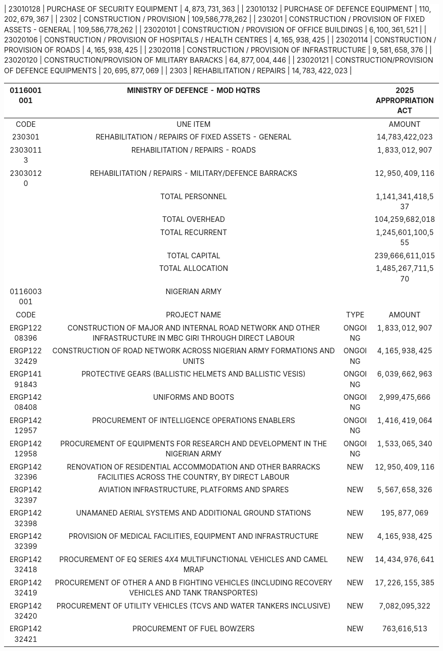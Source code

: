 | 23010128 | PURCHASE OF SECURITY EQUIPMENT | $4,873,731,363$ |
| 23010132 | PURCHASE OF DEFENCE EQUIPMENT | $110,202,679,367$ |
| 2302 | CONSTRUCTION / PROVISION | 109,586,778,262 |
| 230201 | CONSTRUCTION / PROVISION OF FIXED ASSETS - GENERAL | 109,586,778,262 |
| 23020101 | CONSTRUCTION / PROVISION OF OFFICE BUILDINGS | $6,100,361,521$ |
| 23020106 | CONSTRUCTION / PROVISION OF HOSPITALS / HEALTH CENTRES | $4,165,938,425$ |
| 23020114 | CONSTRUCTION / PROVISION OF ROADS | $4,165,938,425$ |
| 23020118 | CONSTRUCTION / PROVISION OF INFRASTRUCTURE | $9,581,658,376$ |
| 23020120 | CONSTRUCTION/PROVISION OF MILITARY BARACKS | $64,877,004,446$ |
| 23020121 | CONSTRUCTION/PROVISION OF DEFENCE EQUIPMENTS | $20,695,877,069$ |
| 2303 | REHABILITATION / REPAIRS | $14,783,422,023$ |

| 0116001001 | MINISTRY OF DEFENCE - MOD HQTRS |  | 2025 APPROPRIATION ACT |
| :--: | :--: | :--: | :--: |
| CODE | UNE ITEM |  | AMOUNT |
| 230301 | REHABILITATION / REPAIRS OF FIXED ASSETS - GENERAL |  | 14,783,422,023 |
| 23030113 | REHABILITATION / REPAIRS - ROADS |  | $1,833,012,907$ |
| 23030120 | REHABILITATION / REPAIRS - MILITARY/DEFENCE BARRACKS |  | $12,950,409,116$ |
|  | TOTAL PERSONNEL |  | 1,141,341,418,537 |
|  | TOTAL OVERHEAD |  | 104,259,682,018 |
|  | TOTAL RECURRENT |  | 1,245,601,100,555 |
|  | TOTAL CAPITAL |  | 239,666,611,015 |
|  | TOTAL ALLOCATION |  | 1,485,267,711,570 |
| 0116003001 | NIGERIAN ARMY |  |  |
| CODE | PROJECT NAME | TYPE | AMOUNT |
| ERGP12208396 | CONSTRUCTION OF MAJOR AND INTERNAL ROAD NETWORK AND OTHER INFRASTRUCTURE IN MBC GIRI THROUGH DIRECT LABOUR | ONGOING | $1,833,012,907$ |
| ERGP12232429 | CONSTRUCTION OF ROAD NETWORK ACROSS NIGERIAN ARMY FORMATIONS AND UNITS | ONGOING | $4,165,938,425$ |
| ERGP14191843 | PROTECTIVE GEARS (BALLISTIC HELMETS AND BALLISTIC VESIS) | ONGOING | $6,039,662,963$ |
| ERGP14208408 | UNIFORMS AND BOOTS | ONGOING | 2,999,475,666 |
| ERGP14212957 | PROCUREMENT OF INTELLIGENCE OPERATIONS ENABLERS | ONGOING | $1,416,419,064$ |
| ERGP14212958 | PROCUREMENT OF EQUIPMENTS FOR RESEARCH AND DEVELOPMENT IN THE NIGERIAN ARMY | ONGOING | $1,533,065,340$ |
| ERGP14232396 | RENOVATION OF RESIDENTIAL ACCOMMODATION AND OTHER BARRACKS FACILITIES ACROSS THE COUNTRY, BY DIRECT LABOUR | NEW | $12,950,409,116$ |
| ERGP14232397 | AVIATION INFRASTRUCTURE, PLATFORMS AND SPARES | NEW | $5,567,658,326$ |
| ERGP14232398 | UNAMANED AERIAL SYSTEMS AND ADDITIONAL GROUND STATIONS | NEW | $195,877,069$ |
| ERGP14232399 | PROVISION OF MEDICAL FACILITIES, EQUIPMENT AND INFRASTRUCTURE | NEW | $4,165,938,425$ |
| ERGP14232418 | PROCUREMENT OF EQ SERIES $4 X 4$ MULTIFUNCTIONAL VEHICLES AND CAMEL MRAP | NEW | $14,434,976,641$ |
| ERGP14232419 | PROCUREMENT OF OTHER A AND B FIGHTING VEHICLES (INCLUDING RECOVERY VEHICLES AND TANK TRANSPORTES) | NEW | $17,226,155,385$ |
| ERGP14232420 | PROCUREMENT OF UTILITY VEHICLES (TCVS AND WATER TANKERS INCLUSIVE) | NEW | 7,082,095,322 |
| ERGP14232421 | PROCUREMENT OF FUEL BOWZERS | NEW | 763,616,513 |